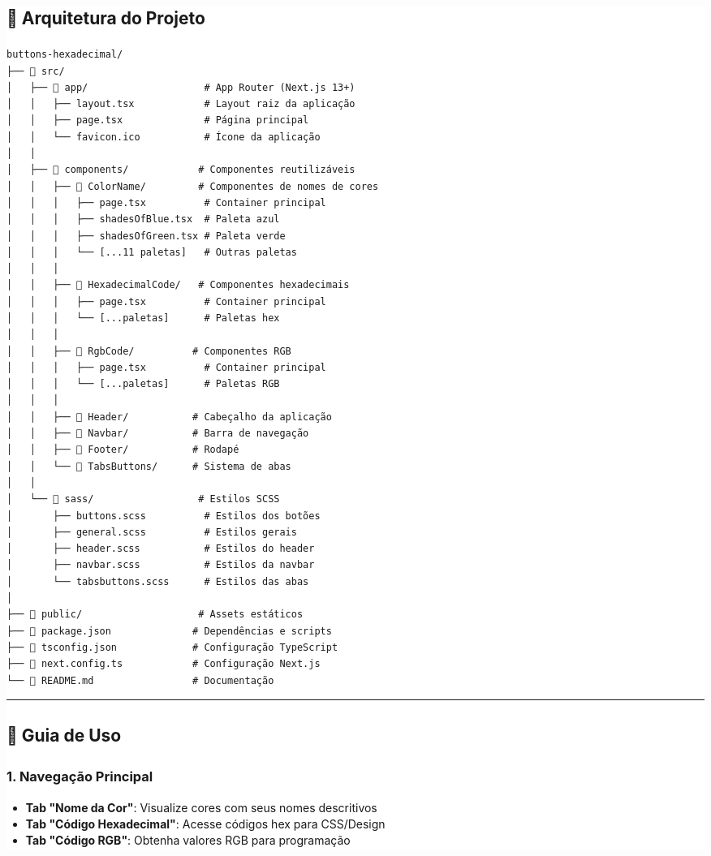 
## 📁 Arquitetura do Projeto

```
buttons-hexadecimal/
├── 📁 src/
│   ├── 📁 app/                    # App Router (Next.js 13+)
│   │   ├── layout.tsx            # Layout raiz da aplicação
│   │   ├── page.tsx              # Página principal
│   │   └── favicon.ico           # Ícone da aplicação
│   │
│   ├── 📁 components/            # Componentes reutilizáveis
│   │   ├── 📁 ColorName/         # Componentes de nomes de cores
│   │   │   ├── page.tsx          # Container principal
│   │   │   ├── shadesOfBlue.tsx  # Paleta azul
│   │   │   ├── shadesOfGreen.tsx # Paleta verde
│   │   │   └── [...11 paletas]   # Outras paletas
│   │   │
│   │   ├── 📁 HexadecimalCode/   # Componentes hexadecimais
│   │   │   ├── page.tsx          # Container principal
│   │   │   └── [...paletas]      # Paletas hex
│   │   │
│   │   ├── 📁 RgbCode/          # Componentes RGB
│   │   │   ├── page.tsx          # Container principal
│   │   │   └── [...paletas]      # Paletas RGB
│   │   │
│   │   ├── 📁 Header/           # Cabeçalho da aplicação
│   │   ├── 📁 Navbar/           # Barra de navegação
│   │   ├── 📁 Footer/           # Rodapé
│   │   └── 📁 TabsButtons/      # Sistema de abas
│   │
│   └── 📁 sass/                  # Estilos SCSS
│       ├── buttons.scss          # Estilos dos botões
│       ├── general.scss          # Estilos gerais
│       ├── header.scss           # Estilos do header
│       ├── navbar.scss           # Estilos da navbar
│       └── tabsbuttons.scss      # Estilos das abas
│
├── 📁 public/                    # Assets estáticos
├── 📄 package.json              # Dependências e scripts
├── 📄 tsconfig.json             # Configuração TypeScript
├── 📄 next.config.ts            # Configuração Next.js
└── 📄 README.md                 # Documentação
```

---

## 🎨 Guia de Uso

### **1. Navegação Principal**
- **Tab "Nome da Cor"**: Visualize cores com seus nomes descritivos
- **Tab "Código Hexadecimal"**: Acesse códigos hex para CSS/Design
- **Tab "Código RGB"**: Obtenha valores RGB para programação

